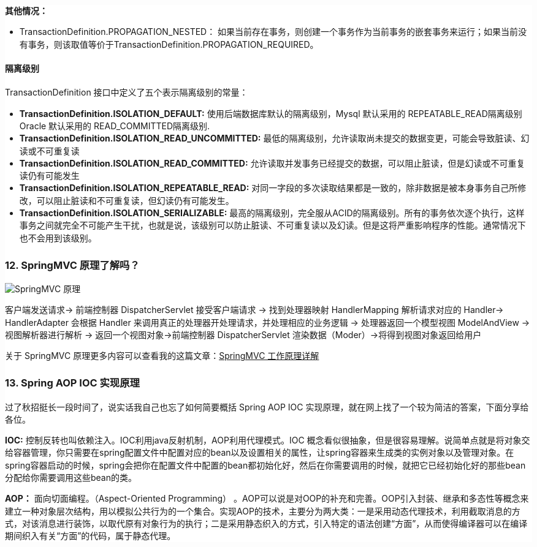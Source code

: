 **其他情况：**

- TransactionDefinition.PROPAGATION_NESTED： 如果当前存在事务，则创建一个事务作为当前事务的嵌套事务来运行；如果当前没有事务，则该取值等价于TransactionDefinition.PROPAGATION_REQUIRED。


#### 隔离级别

TransactionDefinition 接口中定义了五个表示隔离级别的常量：

- **TransactionDefinition.ISOLATION_DEFAULT:**  使用后端数据库默认的隔离级别，Mysql 默认采用的 REPEATABLE_READ隔离级别 Oracle 默认采用的 READ_COMMITTED隔离级别.
- **TransactionDefinition.ISOLATION_READ_UNCOMMITTED:** 最低的隔离级别，允许读取尚未提交的数据变更，可能会导致脏读、幻读或不可重复读
- **TransactionDefinition.ISOLATION_READ_COMMITTED:**   允许读取并发事务已经提交的数据，可以阻止脏读，但是幻读或不可重复读仍有可能发生
- **TransactionDefinition.ISOLATION_REPEATABLE_READ:**  对同一字段的多次读取结果都是一致的，除非数据是被本身事务自己所修改，可以阻止脏读和不可重复读，但幻读仍有可能发生。
- **TransactionDefinition.ISOLATION_SERIALIZABLE:**   最高的隔离级别，完全服从ACID的隔离级别。所有的事务依次逐个执行，这样事务之间就完全不可能产生干扰，也就是说，该级别可以防止脏读、不可重复读以及幻读。但是这将严重影响程序的性能。通常情况下也不会用到该级别。

### 12. SpringMVC 原理了解吗？

![SpringMVC 原理](https://user-gold-cdn.xitu.io/2018/11/10/166fd45787394192?w=1015&h=466&f=webp&s=35352)

客户端发送请求-> 前端控制器 DispatcherServlet 接受客户端请求 -> 找到处理器映射 HandlerMapping 解析请求对应的 Handler-> HandlerAdapter 会根据 Handler 来调用真正的处理器开处理请求，并处理相应的业务逻辑 -> 处理器返回一个模型视图 ModelAndView -> 视图解析器进行解析 -> 返回一个视图对象->前端控制器 DispatcherServlet 渲染数据（Moder）->将得到视图对象返回给用户

关于 SpringMVC 原理更多内容可以查看我的这篇文章：[SpringMVC 工作原理详解](https://mp.weixin.qq.com/s?__biz=MzU4NDQ4MzU5OA==&mid=2247484496&idx=1&sn=5472ffa687fe4a05f8900d8ee6726de4&chksm=fd985231caefdb27fc75b44ecf76b6f43e4617e0b01b3c040f8b8fab32e51dfa5118eed1d6ad&token=1990180468&lang=zh_CN#rd)

### 13. Spring AOP IOC 实现原理

过了秋招挺长一段时间了，说实话我自己也忘了如何简要概括 Spring AOP IOC 实现原理，就在网上找了一个较为简洁的答案，下面分享给各位。

**IOC:** 控制反转也叫依赖注入。IOC利用java反射机制，AOP利用代理模式。IOC 概念看似很抽象，但是很容易理解。说简单点就是将对象交给容器管理，你只需要在spring配置文件中配置对应的bean以及设置相关的属性，让spring容器来生成类的实例对象以及管理对象。在spring容器启动的时候，spring会把你在配置文件中配置的bean都初始化好，然后在你需要调用的时候，就把它已经初始化好的那些bean分配给你需要调用这些bean的类。

**AOP：** 面向切面编程。（Aspect-Oriented Programming） 。AOP可以说是对OOP的补充和完善。OOP引入封装、继承和多态性等概念来建立一种对象层次结构，用以模拟公共行为的一个集合。实现AOP的技术，主要分为两大类：一是采用动态代理技术，利用截取消息的方式，对该消息进行装饰，以取代原有对象行为的执行；二是采用静态织入的方式，引入特定的语法创建“方面”，从而使得编译器可以在编译期间织入有关“方面”的代码，属于静态代理。



